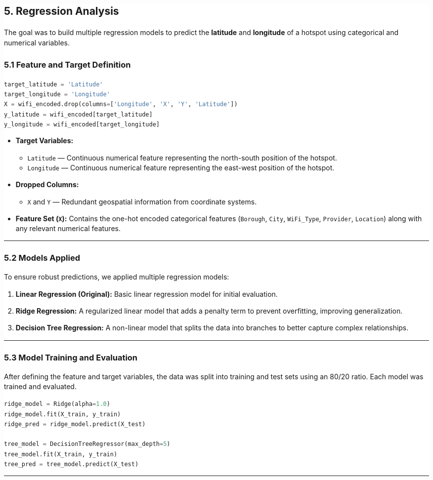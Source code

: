 
<div style="page-break-after: always;"></div>


## 5. Regression Analysis

The goal was to build multiple regression models to predict the **latitude** and **longitude** of a hotspot using categorical and numerical variables.

### 5.1 Feature and Target Definition

```python
target_latitude = 'Latitude'
target_longitude = 'Longitude'
X = wifi_encoded.drop(columns=['Longitude', 'X', 'Y', 'Latitude'])
y_latitude = wifi_encoded[target_latitude]
y_longitude = wifi_encoded[target_longitude]
```

- **Target Variables:** 
    - `Latitude` — Continuous numerical feature representing the north-south position of the hotspot.
    - `Longitude` — Continuous numerical feature representing the east-west position of the hotspot.

- **Dropped Columns:**
    - `X` and `Y` — Redundant geospatial information from coordinate systems.

- **Feature Set (`X`):** Contains the one-hot encoded categorical features (`Borough`, `City`, `WiFi_Type`, `Provider`, `Location`) along with any relevant numerical features.

---
### 5.2 Models Applied

To ensure robust predictions, we applied multiple regression models:

1. **Linear Regression (Original):** Basic linear regression model for initial evaluation.

2. **Ridge Regression:** A regularized linear model that adds a penalty term to prevent overfitting, improving generalization.

3. **Decision Tree Regression:** A non-linear model that splits the data into branches to better capture complex relationships.

---
<div style="page-break-after: always;"></div>

### 5.3 Model Training and Evaluation

After defining the feature and target variables, the data was split into training and test sets using an 80/20 ratio. Each model was trained and evaluated.

```python
ridge_model = Ridge(alpha=1.0)
ridge_model.fit(X_train, y_train)
ridge_pred = ridge_model.predict(X_test)

tree_model = DecisionTreeRegressor(max_depth=5)
tree_model.fit(X_train, y_train)
tree_pred = tree_model.predict(X_test)
```

---